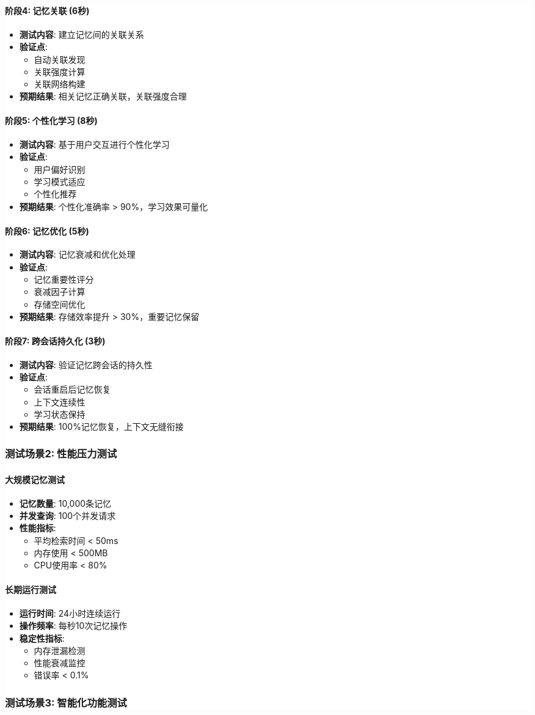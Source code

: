 #### **阶段4: 记忆关联 (6秒)**
- **测试内容**: 建立记忆间的关联关系
- **验证点**:
  - 自动关联发现
  - 关联强度计算
  - 关联网络构建
- **预期结果**: 相关记忆正确关联，关联强度合理

#### **阶段5: 个性化学习 (8秒)**
- **测试内容**: 基于用户交互进行个性化学习
- **验证点**:
  - 用户偏好识别
  - 学习模式适应
  - 个性化推荐
- **预期结果**: 个性化准确率 > 90%，学习效果可量化

#### **阶段6: 记忆优化 (5秒)**
- **测试内容**: 记忆衰减和优化处理
- **验证点**:
  - 记忆重要性评分
  - 衰减因子计算
  - 存储空间优化
- **预期结果**: 存储效率提升 > 30%，重要记忆保留

#### **阶段7: 跨会话持久化 (3秒)**
- **测试内容**: 验证记忆跨会话的持久性
- **验证点**:
  - 会话重启后记忆恢复
  - 上下文连续性
  - 学习状态保持
- **预期结果**: 100%记忆恢复，上下文无缝衔接

### **测试场景2: 性能压力测试**

#### **大规模记忆测试**
- **记忆数量**: 10,000条记忆
- **并发查询**: 100个并发请求
- **性能指标**:
  - 平均检索时间 < 50ms
  - 内存使用 < 500MB
  - CPU使用率 < 80%

#### **长期运行测试**
- **运行时间**: 24小时连续运行
- **操作频率**: 每秒10次记忆操作
- **稳定性指标**:
  - 内存泄漏检测
  - 性能衰减监控
  - 错误率 < 0.1%

### **测试场景3: 智能化功能测试**

